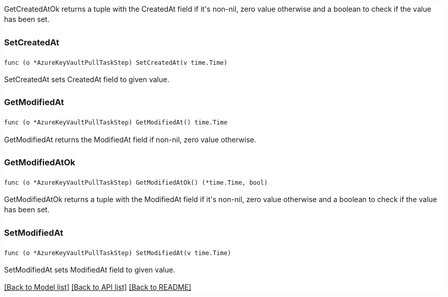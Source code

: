 GetCreatedAtOk returns a tuple with the CreatedAt field if it's non-nil, zero value otherwise
and a boolean to check if the value has been set.

### SetCreatedAt

`func (o *AzureKeyVaultPullTaskStep) SetCreatedAt(v time.Time)`

SetCreatedAt sets CreatedAt field to given value.


### GetModifiedAt

`func (o *AzureKeyVaultPullTaskStep) GetModifiedAt() time.Time`

GetModifiedAt returns the ModifiedAt field if non-nil, zero value otherwise.

### GetModifiedAtOk

`func (o *AzureKeyVaultPullTaskStep) GetModifiedAtOk() (*time.Time, bool)`

GetModifiedAtOk returns a tuple with the ModifiedAt field if it's non-nil, zero value otherwise
and a boolean to check if the value has been set.

### SetModifiedAt

`func (o *AzureKeyVaultPullTaskStep) SetModifiedAt(v time.Time)`

SetModifiedAt sets ModifiedAt field to given value.



[[Back to Model list]](../README.md#documentation-for-models) [[Back to API list]](../README.md#documentation-for-api-endpoints) [[Back to README]](../README.md)


